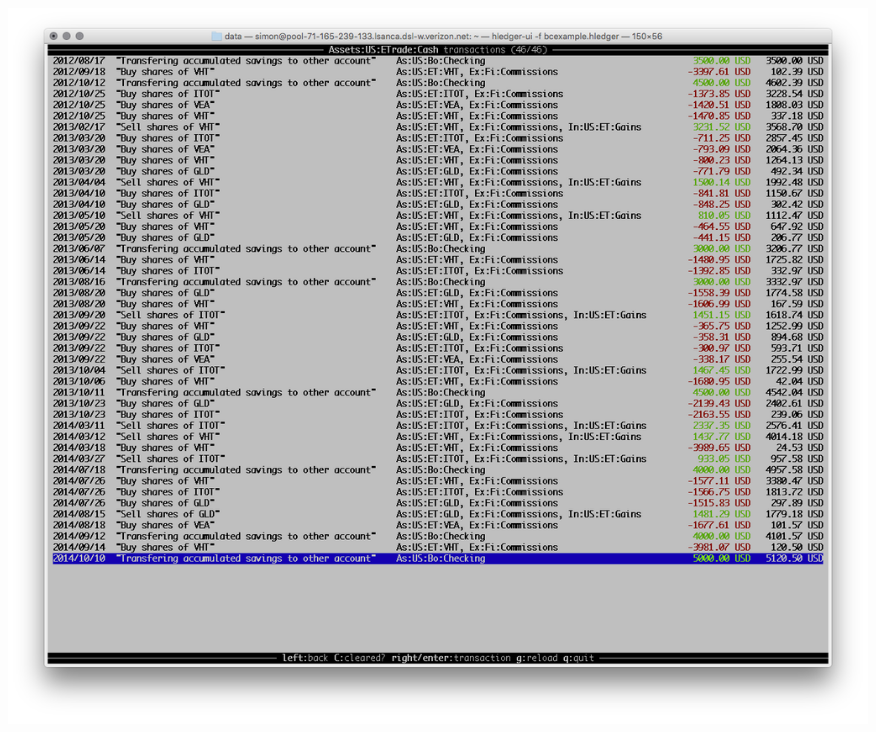 <a href="images/hledger-ui/hledger-ui-bcexample-acc-etrade:cash.png" class="highslide" onclick="return hs.expand(this)"><img src="images/hledger-ui/hledger-ui-bcexample-acc-etrade:cash.png" title="beancount example's etrade cash subaccount" /></a>